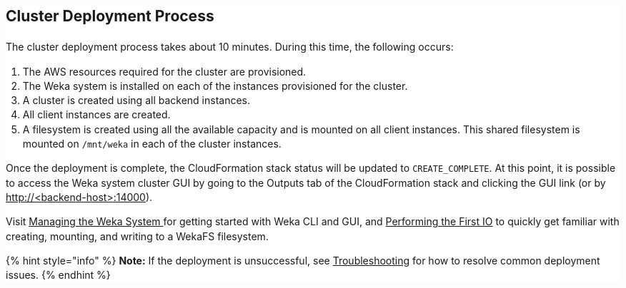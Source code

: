 ## Cluster Deployment Process

The cluster deployment process takes about 10 minutes. During this time, the following occurs:

1. The AWS resources required for the cluster are provisioned.
2. The Weka system is installed on each of the instances provisioned for the cluster.
3. A cluster is created using all backend instances.
4. All client instances are created.
5. A filesystem is created using all the available capacity and is mounted on all client instances. This shared filesystem is mounted on `/mnt/weka` in each of the cluster instances.

Once the deployment is complete, the CloudFormation stack status will be updated to `CREATE_COMPLETE`. At this point, it is possible to access the Weka system cluster GUI by going to the Outputs tab of the CloudFormation stack and clicking the GUI link (or by [http://\<backend-host>:14000](broken-reference)).

Visit [Managing the Weka System ](../../getting-started-with-weka/managing-wekaio-system.md)for getting started with Weka CLI and GUI, and [Performing the First IO](../../getting-started-with-weka/performing-the-first-io.md) to quickly get familiar with creating, mounting, and writing to a WekaFS filesystem.

{% hint style="info" %}
**Note:** If the deployment is unsuccessful, see [Troubleshooting](troubleshooting.md) for how to resolve common deployment issues.
{% endhint %}
